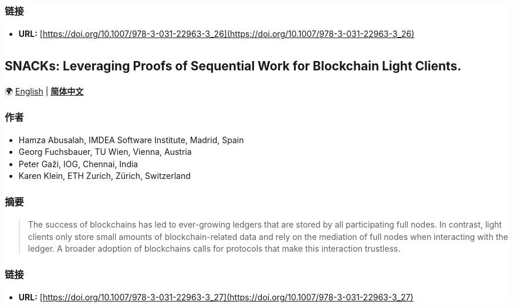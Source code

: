 ### 链接
- **URL:** [https://doi.org/10.1007/978-3-031-22963-3_26](https://doi.org/10.1007/978-3-031-22963-3_26)
## SNACKs: Leveraging Proofs of Sequential Work for Blockchain Light Clients.
🌍 [English](../../../docs/en/Asiacrypt/Asiacrypt%2022-1.md#snacks-leveraging-proofs-of-sequential-work-for-blockchain-light-clients) | **[简体中文](../../../docs/zh-CN/Asiacrypt/Asiacrypt%2022-1.md#snacks-leveraging-proofs-of-sequential-work-for-blockchain-light-clients)**
### 作者
* Hamza Abusalah, IMDEA Software Institute, Madrid, Spain
* Georg Fuchsbauer, TU Wien, Vienna, Austria
* Peter Gaži, IOG, Chennai, India
* Karen Klein, ETH Zurich, Zürich, Switzerland
### 摘要
> The success of blockchains has led to ever-growing ledgers that are stored by all participating full nodes. In contrast, light clients only store small amounts of blockchain-related data and rely on the mediation of full nodes when interacting with the ledger. A broader adoption of blockchains calls for protocols that make this interaction trustless.

### 链接
- **URL:** [https://doi.org/10.1007/978-3-031-22963-3_27](https://doi.org/10.1007/978-3-031-22963-3_27)
